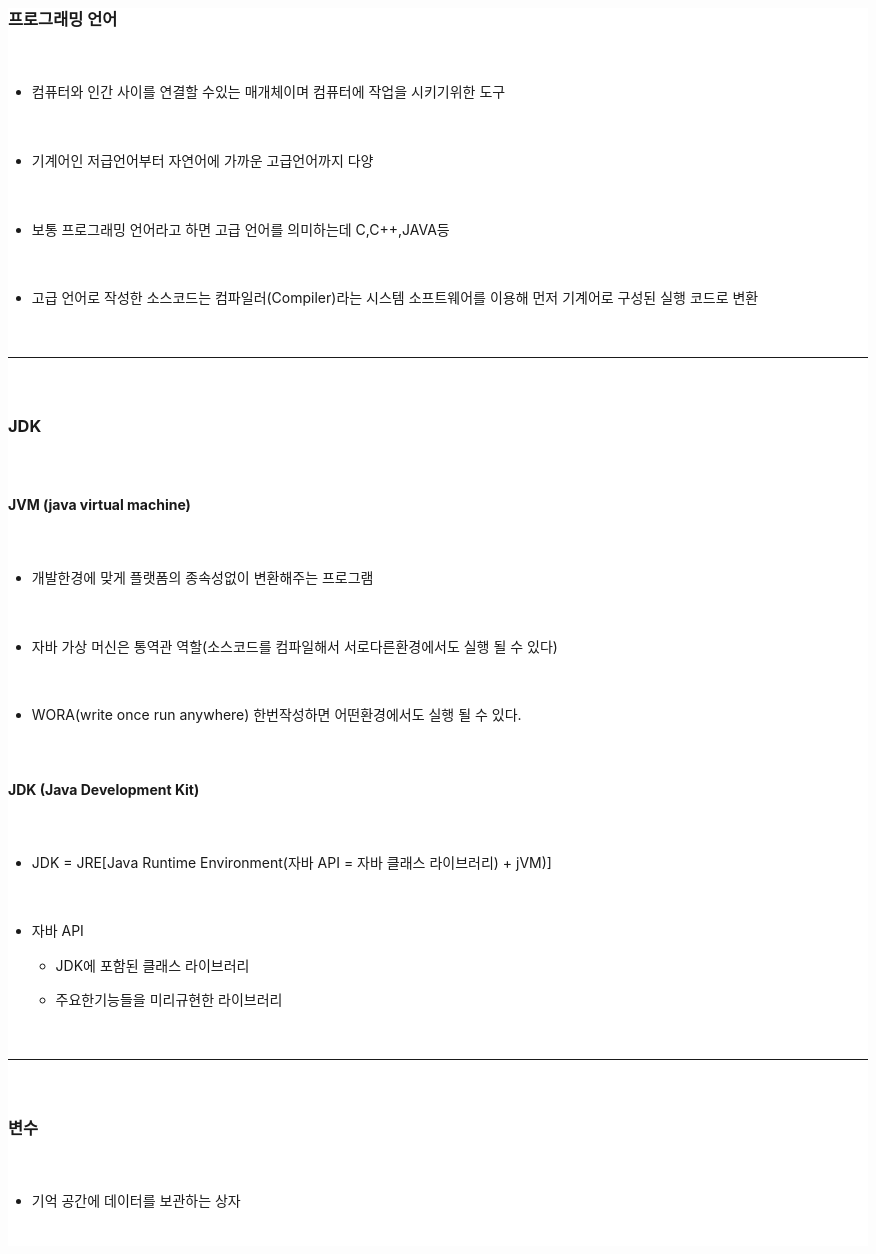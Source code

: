 

### 프로그래밍 언어
<br/>

+ 컴퓨터와 인간 사이를 연결할 수있는 매개체이며 컴퓨터에 작업을 시키기위한 도구
<br/>

+ 기계어인 저급언어부터 자연어에 가까운 고급언어까지 다양
<br/>

+ 보통 프로그래밍 언어라고 하면 고급 언어를 의미하는데 C,C++,JAVA등
<br/>

+ 고급 언어로 작성한 소스코드는 컴파일러(Compiler)라는 시스템 소프트웨어를 이용해 먼저 기계어로 구성된 실행 코드로 변환
<br/>

***

<br/>

### JDK
<br/>

#### JVM (java virtual machine)
<br/>

+ 개발한경에 맞게 플랫폼의 종속성없이 변환해주는 프로그램
<br/>

+ 자바 가상 머신은 통역관 역할(소스코드를 컴파일해서 서로다른환경에서도 실행 될 수 있다)
<br/>

+ WORA(write once run anywhere) 한번작성하면 어떤환경에서도 실행 될 수 있다.
<br/>

#### JDK (Java Development Kit)
<br/>

+ JDK = JRE[Java Runtime Environment(자바 API = 자바 클래스 라이브러리) + jVM)]
<br/>

+ 자바 API 

  + JDK에 포함된 클래스 라이브러리

  + 주요한기능들을 미리규현한 라이브러리
<br/>

***

<br/>

### 변수
<br/>

+ 기억 공간에 데이터를 보관하는 상자
<br/>
